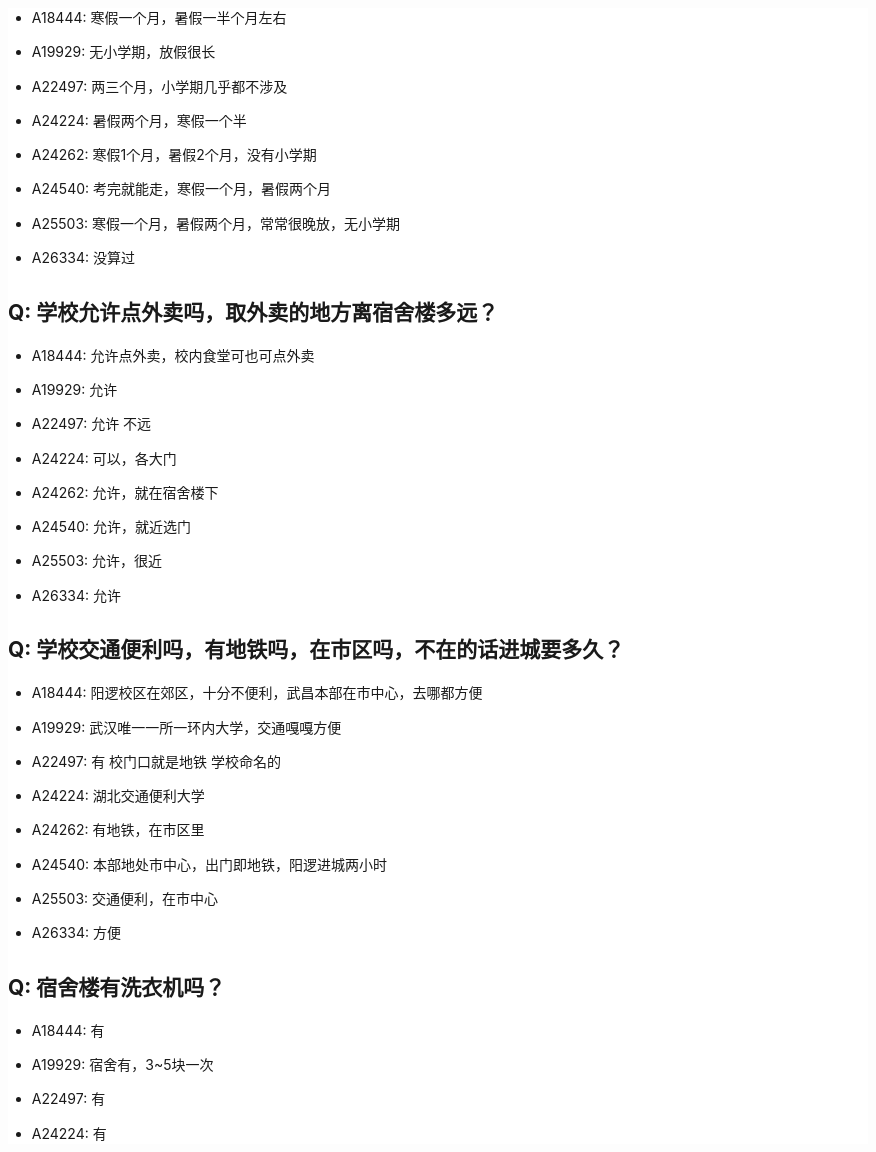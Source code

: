 - A18444: 寒假一个月，暑假一半个月左右

- A19929: 无小学期，放假很长

- A22497: 两三个月，小学期几乎都不涉及

- A24224: 暑假两个月，寒假一个半

- A24262: 寒假1个月，暑假2个月，没有小学期

- A24540: 考完就能走，寒假一个月，暑假两个月

- A25503: 寒假一个月，暑假两个月，常常很晚放，无小学期

- A26334: 没算过

## Q: 学校允许点外卖吗，取外卖的地方离宿舍楼多远？

- A18444: 允许点外卖，校内食堂可也可点外卖

- A19929: 允许

- A22497: 允许 不远

- A24224: 可以，各大门

- A24262: 允许，就在宿舍楼下

- A24540: 允许，就近选门

- A25503: 允许，很近

- A26334: 允许

## Q: 学校交通便利吗，有地铁吗，在市区吗，不在的话进城要多久？

- A18444: 阳逻校区在郊区，十分不便利，武昌本部在市中心，去哪都方便

- A19929: 武汉唯一一所一环内大学，交通嘎嘎方便

- A22497: 有 校门口就是地铁 学校命名的

- A24224: 湖北交通便利大学

- A24262: 有地铁，在市区里

- A24540: 本部地处市中心，出门即地铁，阳逻进城两小时

- A25503: 交通便利，在市中心

- A26334: 方便

## Q: 宿舍楼有洗衣机吗？

- A18444: 有

- A19929: 宿舍有，3\~5块一次

- A22497: 有

- A24224: 有
